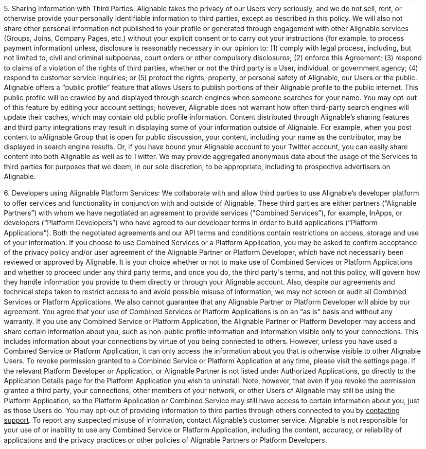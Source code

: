 5\. Sharing Information with Third Parties: Alignable takes the privacy of our Users very seriously, and we do not sell, rent, or otherwise provide your personally identifiable information to third parties, except as described in this policy. We will also not share other personal information not published to your profile or generated through engagement with other Alignable services (Groups, Joins, Company Pages, etc.) without your explicit consent or to carry out your instructions (for example, to process payment information) unless, disclosure is reasonably necessary in our opinion to: (1) comply with legal process, including, but not limited to, civil and criminal subpoenas, court orders or other compulsory disclosures; (2) enforce this Agreement; (3) respond to claims of a violation of the rights of third parties, whether or not the third party is a User, individual, or government agency; (4) respond to customer service inquiries; or (5) protect the rights, property, or personal safety of Alignable, our Users or the public. Alignable offers a “public profile” feature that allows Users to publish portions of their Alignable profile to the public internet. This public profile will be crawled by and displayed through search engines when someone searches for your name. You may opt-out of this feature by editing your account settings; however, Alignable does not warrant how often third-party search engines will update their caches, which may contain old public profile information. Content distributed through Alignable’s sharing features and third party integrations may result in displaying some of your information outside of Alignable. For example, when you post content to aAlignable Group that is open for public discussion, your content, including your name as the contributor, may be displayed in search engine results. Or, if you have bound your Alignable account to your Twitter account, you can easily share content into both Alignable as well as to Twitter. We may provide aggregated anonymous data about the usage of the Services to third parties for purposes that we deem, in our sole discretion, to be appropriate, including to prospective advertisers on Alignable.

6\. Developers using Alignable Platform Services: We collaborate with and allow third parties to use Alignable’s developer platform to offer services and functionality in conjunction with and outside of Alignable. These third parties are either partners (“Alignable Partners”) with whom we have negotiated an agreement to provide services (“Combined Services”), for example, InApps, or developers (“Platform Developers”) who have agreed to our developer terms in order to build applications (“Platform Applications”). Both the negotiated agreements and our API terms and conditions contain restrictions on access, storage and use of your information. If you choose to use Combined Services or a Platform Application, you may be asked to confirm acceptance of the privacy policy and/or user agreement of the Alignable Partner or Platform Developer, which have not necessarily been reviewed or approved by Alignable. It is your choice whether or not to make use of Combined Services or Platform Applications and whether to proceed under any third party terms, and once you do, the third party's terms, and not this policy, will govern how they handle information you provide to them directly or through your Alignable account. Also, despite our agreements and technical steps taken to restrict access to and avoid possible misuse of information, we may not screen or audit all Combined Services or Platform Applications. We also cannot guarantee that any Alignable Partner or Platform Developer will abide by our agreement. You agree that your use of Combined Services or Platform Applications is on an “as is” basis and without any warranty. If you use any Combined Service or Platform Application, the Alignable Partner or Platform Developer may access and share certain information about you, such as non-public profile information and information visible only to your connections. This includes information about your connections by virtue of you being connected to others. However, unless you have used a Combined Service or Platform Application, it can only access the information about you that is otherwise visible to other Alignable Users. To revoke permission granted to a Combined Service or Platform Application at any time, please visit the settings page. If the relevant Platform Developer or Application, or Alignable Partner is not listed under Authorized Applications, go directly to the Application Details page for the Platform Application you wish to uninstall. Note, however, that even if you revoke the permission granted a third party, your connections, other members of your network, or other Users of Alignable may still be using the Platform Application, so the Platform Application or Combined Service may still have access to certain information about you, just as those Users do. You may opt-out of providing information to third parties through others connected to you by [contacting support](https://www.alignable.com/support/privacy_policy_page/email/true). To report any suspected misuse of information, contact Alignable’s customer service. Alignable is not responsible for your use of or inability to use any Combined Service or Platform Application, including the content, accuracy, or reliability of applications and the privacy practices or other policies of Alignable Partners or Platform Developers.
